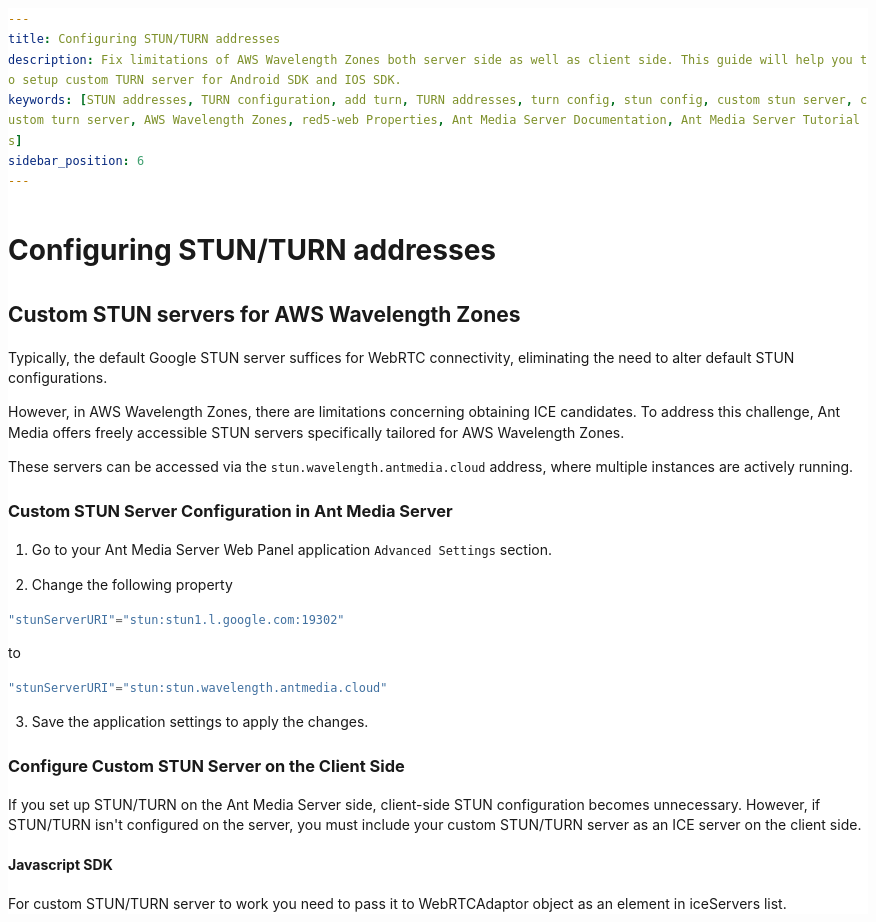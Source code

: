 ```yaml
---
title: Configuring STUN/TURN addresses 
description: Fix limitations of AWS Wavelength Zones both server side as well as client side. This guide will help you to setup custom TURN server for Android SDK and IOS SDK.
keywords: [STUN addresses, TURN configuration, add turn, TURN addresses, turn config, stun config, custom stun server, custom turn server, AWS Wavelength Zones, red5-web Properties, Ant Media Server Documentation, Ant Media Server Tutorials]
sidebar_position: 6
---
```


# Configuring STUN/TURN addresses

## Custom STUN servers for AWS Wavelength Zones
Typically, the default Google STUN server suffices for WebRTC connectivity, eliminating the need to alter default STUN configurations.

However, in AWS Wavelength Zones, there are limitations concerning obtaining ICE candidates. To address this challenge, Ant Media offers freely accessible STUN servers specifically tailored for AWS Wavelength Zones.

These servers can be accessed via the ```stun.wavelength.antmedia.cloud``` address, where multiple instances are actively running.

### Custom STUN Server Configuration in Ant Media Server

1. Go to your Ant Media Server Web Panel application `Advanced Settings` section.

2. Change the following property

```js
"stunServerURI"="stun:stun1.l.google.com:19302"
```

to

```js
"stunServerURI"="stun:stun.wavelength.antmedia.cloud"
```

3. Save the application settings to apply the changes.

### Configure Custom STUN Server on the Client Side

If you set up STUN/TURN on the Ant Media Server side, client-side STUN configuration becomes unnecessary. However, if STUN/TURN isn't configured on the server, you must include your custom STUN/TURN server as an ICE server on the client side.

#### Javascript SDK

For custom STUN/TURN server to work you need to pass it to WebRTCAdaptor object as an element in iceServers list.
